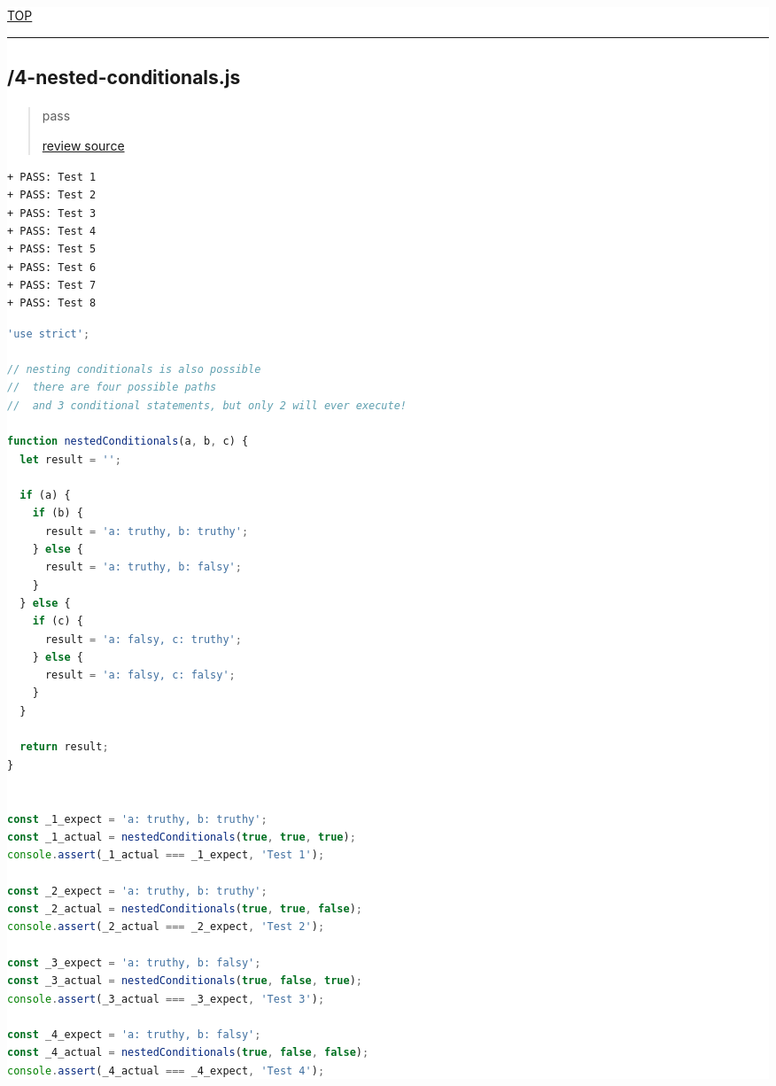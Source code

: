 [TOP](#debuggercises)

---

## /4-nested-conditionals.js 

> pass 
>
> [review source](../../../exercises/09-conditionals/0-examples/4-nested-conditionals.js)

```txt
+ PASS: Test 1
+ PASS: Test 2
+ PASS: Test 3
+ PASS: Test 4
+ PASS: Test 5
+ PASS: Test 6
+ PASS: Test 7
+ PASS: Test 8
```

```js
'use strict';

// nesting conditionals is also possible
//  there are four possible paths
//  and 3 conditional statements, but only 2 will ever execute!

function nestedConditionals(a, b, c) {
  let result = '';

  if (a) {
    if (b) {
      result = 'a: truthy, b: truthy';
    } else {
      result = 'a: truthy, b: falsy';
    }
  } else {
    if (c) {
      result = 'a: falsy, c: truthy';
    } else {
      result = 'a: falsy, c: falsy';
    }
  }

  return result;
}


const _1_expect = 'a: truthy, b: truthy';
const _1_actual = nestedConditionals(true, true, true);
console.assert(_1_actual === _1_expect, 'Test 1');

const _2_expect = 'a: truthy, b: truthy';
const _2_actual = nestedConditionals(true, true, false);
console.assert(_2_actual === _2_expect, 'Test 2');

const _3_expect = 'a: truthy, b: falsy';
const _3_actual = nestedConditionals(true, false, true);
console.assert(_3_actual === _3_expect, 'Test 3');

const _4_expect = 'a: truthy, b: falsy';
const _4_actual = nestedConditionals(true, false, false);
console.assert(_4_actual === _4_expect, 'Test 4');

```